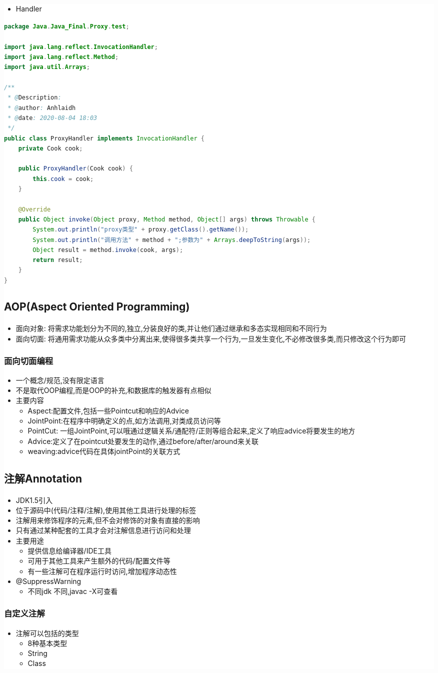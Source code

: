 - Handler
```java
package Java.Java_Final.Proxy.test;

import java.lang.reflect.InvocationHandler;
import java.lang.reflect.Method;
import java.util.Arrays;

/**
 * @Description:
 * @author: Anhlaidh
 * @date: 2020-08-04 18:03
 */
public class ProxyHandler implements InvocationHandler {
    private Cook cook;

    public ProxyHandler(Cook cook) {
        this.cook = cook;
    }

    @Override
    public Object invoke(Object proxy, Method method, Object[] args) throws Throwable {
        System.out.println("proxy类型" + proxy.getClass().getName());
        System.out.println("调用方法" + method + ";参数为" + Arrays.deepToString(args));
        Object result = method.invoke(cook, args);
        return result;
    }
}

```
## AOP(Aspect Oriented Programming)
- 面向对象: 
将需求功能划分为不同的,独立,分装良好的类,并让他们通过继承和多态实现相同和不同行为
- 面向切面: 
将通用需求功能从众多类中分离出来,使得很多类共享一个行为,一旦发生变化,不必修改很多类,而只修改这个行为即可
### 面向切面编程
- 一个概念/规范,没有限定语言
- 不是取代OOP编程,而是OOP的补充,和数据库的触发器有点相似
- 主要内容
    - Aspect:配置文件,包括一些Pointcut和响应的Advice
    - JointPoint:在程序中明确定义的点,如方法调用,对类成员访问等
    - PointCut: 一组JointPoint,可以哦通过逻辑关系/通配符/正则等组合起来,定义了响应advice将要发生的地方
    - Advice:定义了在pointcut处要发生的动作,通过before/after/around来关联
    - weaving:advice代码在具体jointPoint的关联方式
    
## 注解Annotation
- JDK1.5引入
- 位于源码中(代码/注释/注解),使用其他工具进行处理的标签
- 注解用来修饰程序的元素,但不会对修饰的对象有直接的影响
- 只有通过某种配套的工具才会对注解信息进行访问和处理
- 主要用途
    - 提供信息给编译器/IDE工具
    - 可用于其他工具来产生额外的代码/配置文件等
    - 有一些注解可在程序运行时访问,增加程序动态性
- @SuppressWarning
    - 不同jdk 不同,javac -X可查看
### 自定义注解 
- 注解可以包括的类型
    - 8种基本类型
    - String
    - Class